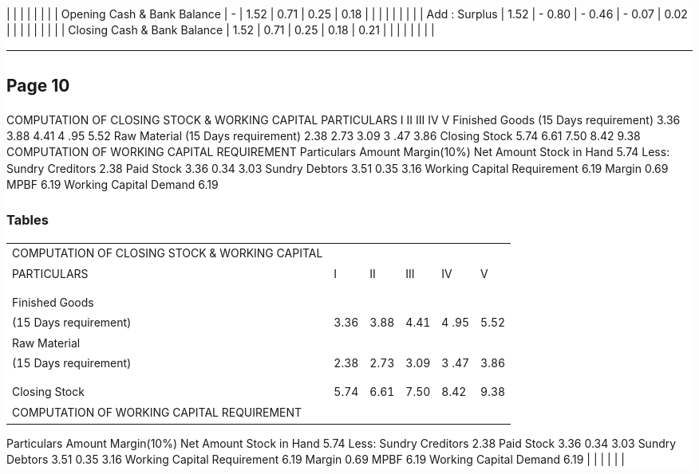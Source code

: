 |  |  |  |  |  |  |
| Opening Cash & Bank Balance | - | 1.52 | 0.71 | 0.25 | 0.18 |
|  |  |  |  |  |  |
| Add : Surplus | 1.52 | - 0.80 | - 0.46 | - 0.07 | 0.02 |
|  |  |  |  |  |  |
| Closing Cash & Bank Balance | 1.52 | 0.71 | 0.25 | 0.18 | 0.21 |
|  |  |  |  |  |  |

---

## Page 10

COMPUTATION OF CLOSING STOCK & WORKING CAPITAL PARTICULARS I II III IV V Finished Goods (15 Days requirement) 3.36 3.88 4.41 4 .95 5.52 Raw Material (15 Days requirement) 2.38 2.73 3.09 3 .47 3.86 Closing Stock 5.74 6.61 7.50 8.42 9.38 COMPUTATION OF WORKING CAPITAL REQUIREMENT Particulars Amount Margin(10%) Net Amount Stock in Hand 5.74 Less: Sundry Creditors 2.38 Paid Stock 3.36 0.34 3.03 Sundry Debtors 3.51 0.35 3.16 Working Capital Requirement 6.19 Margin 0.69 MPBF 6.19 Working Capital Demand 6.19

### Tables

|  |  |  |  |  |  |
|---|---|---|---|---|---|
| COMPUTATION OF CLOSING STOCK & WORKING CAPITAL |  |  |  |  |  |
| PARTICULARS | I | II | III | IV | V |
|  |  |  |  |  |  |
|  |  |  |  |  |  |
| Finished Goods |  |  |  |  |  |
| (15 Days requirement) | 3.36 | 3.88 | 4.41 | 4 .95 | 5.52 |
| Raw Material |  |  |  |  |  |
| (15 Days requirement) | 2.38 | 2.73 | 3.09 | 3 .47 | 3.86 |
|  |  |  |  |  |  |
|  |  |  |  |  |  |
| Closing Stock | 5.74 | 6.61 | 7.50 | 8.42 | 9.38 |
| COMPUTATION OF WORKING CAPITAL REQUIREMENT
Particulars Amount Margin(10%) Net
Amount
Stock in Hand 5.74
Less:
Sundry Creditors 2.38
Paid Stock 3.36 0.34 3.03
Sundry Debtors 3.51 0.35 3.16
Working Capital Requirement 6.19
Margin 0.69
MPBF 6.19
Working Capital Demand 6.19 |  |  |  |  |  |
